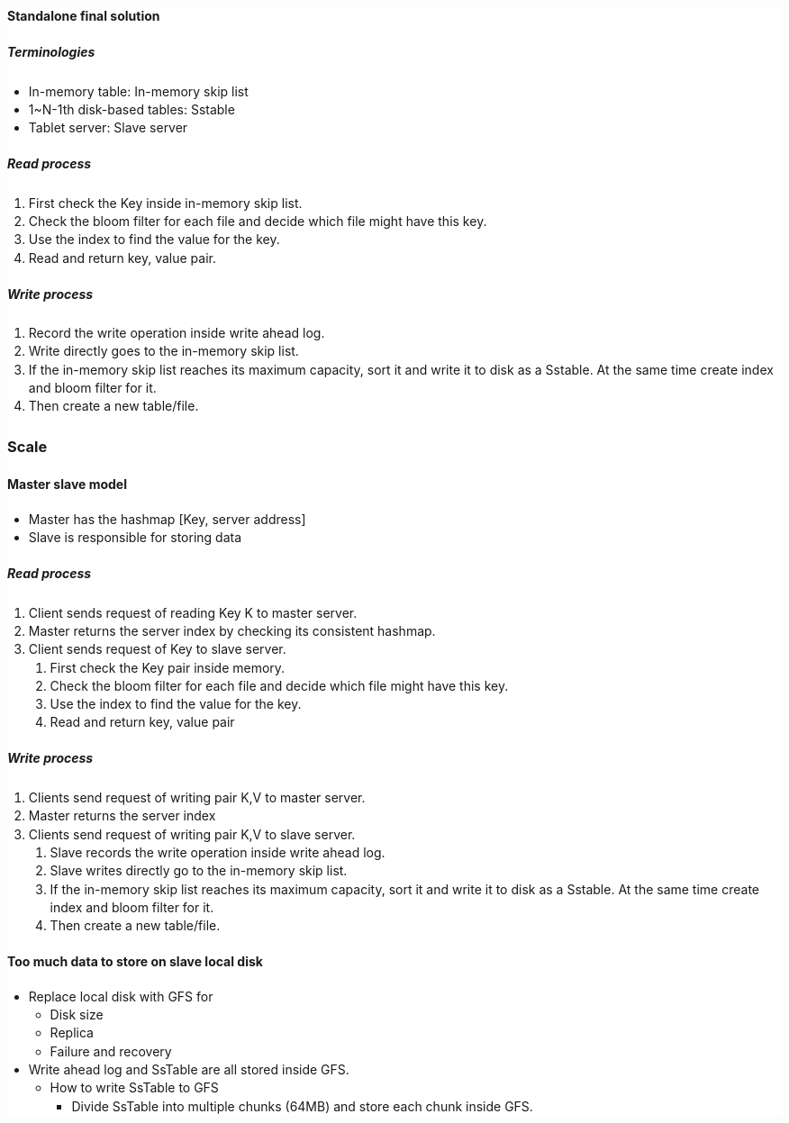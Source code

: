 #### Standalone final solution
##### Terminologies
* In-memory table: In-memory skip list
* 1~N-1th disk-based tables: Sstable
* Tablet server: Slave server


##### Read process
1. First check the Key inside in-memory skip list.
2. Check the bloom filter for each file and decide which file might have this key.
3. Use the index to find the value for the key.
4. Read and return key, value pair.

##### Write process
1. Record the write operation inside write ahead log.
2. Write directly goes to the in-memory skip list.
3. If the in-memory skip list reaches its maximum capacity, sort it and write it to disk as a Sstable. At the same time create index and bloom filter for it.
4. Then create a new table/file.

### Scale
#### Master slave model
* Master has the hashmap [Key, server address]
* Slave is responsible for storing data

##### Read process
1. Client sends request of reading Key K to master server. 
2. Master returns the server index by checking its consistent hashmap.
3. Client sends request of Key to slave server. 
	1. First check the Key pair inside memory.
	2. Check the bloom filter for each file and decide which file might have this key.
	3. Use the index to find the value for the key. 
	4. Read and return key, value pair

##### Write process
1. Clients send request of writing pair K,V to master server.
2. Master returns the server index
3. Clients send request of writing pair K,V to slave server. 
	1. Slave records the write operation inside write ahead log.
	2. Slave writes directly go to the in-memory skip list.
	3. If the in-memory skip list reaches its maximum capacity, sort it and write it to disk as a Sstable. At the same time create index and bloom filter for it.
	4. Then create a new table/file.

#### Too much data to store on slave local disk
* Replace local disk with GFS for
	- Disk size
	- Replica 
	- Failure and recovery
* Write ahead log and SsTable are all stored inside GFS.
	- How to write SsTable to GFS
		+ Divide SsTable into multiple chunks (64MB) and store each chunk inside GFS.
